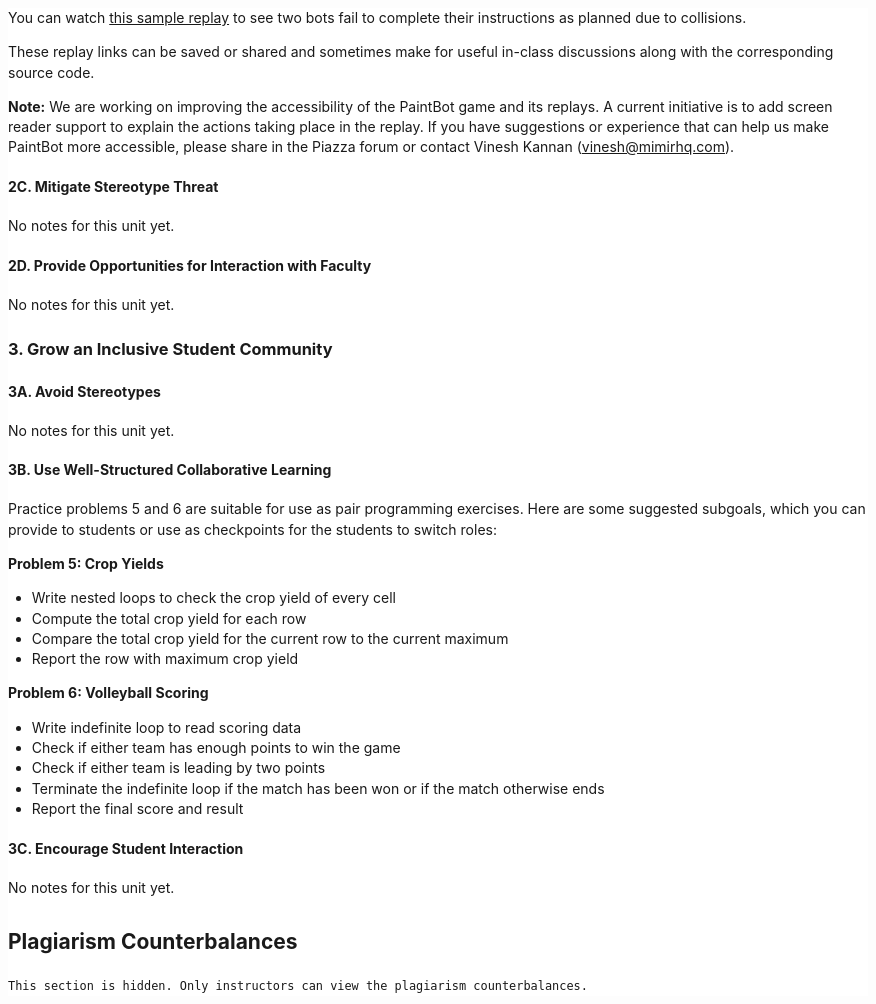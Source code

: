 You can watch [this sample replay](https://paintbot.glitch.me/?s=3,3,0_0_0_90!1_2_2_270,0_1_0_90!1_2_1_270_0,0_2_0_90_f!1_2_0_0_f,0_2_0_90_f!1_2_0_0_f,0_2_0_90_f!1_2_0_0_f,0_2_0_90_f!1_2_0_0_f,0_1_0_90!1_2_1_0&b=0_0_0!2_2_1!) to see two bots fail to complete their instructions as planned due to collisions.

These replay links can be saved or shared and sometimes make for useful in-class discussions along with the corresponding source code.

**Note:** We are working on improving the accessibility of the PaintBot game and its replays. A current initiative is to add screen reader support to explain the actions taking place in the replay. If you have suggestions or experience that can help us make PaintBot more accessible, please share in the Piazza forum or contact Vinesh Kannan (vinesh@mimirhq.com).

#### 2C. Mitigate Stereotype Threat

No notes for this unit yet.

#### 2D. Provide Opportunities for Interaction with Faculty

No notes for this unit yet.

### 3. Grow an Inclusive Student Community

#### 3A. Avoid Stereotypes

No notes for this unit yet.

#### 3B. Use Well-Structured Collaborative Learning

Practice problems 5 and 6 are suitable for use as pair programming exercises. Here are some suggested subgoals, which you can provide to students or use as checkpoints for the students to switch roles:

**Problem 5: Crop Yields**

- Write nested loops to check the crop yield of every cell
- Compute the total crop yield for each row
- Compare the total crop yield for the current row to the current maximum
- Report the row with maximum crop yield

**Problem 6: Volleyball Scoring**

- Write indefinite loop to read scoring data
- Check if either team has enough points to win the game
- Check if either team is leading by two points
- Terminate the indefinite loop if the match has been won or if the match otherwise ends
- Report the final score and result

#### 3C. Encourage Student Interaction

No notes for this unit yet.

## Plagiarism Counterbalances

```
This section is hidden. Only instructors can view the plagiarism counterbalances.
```

